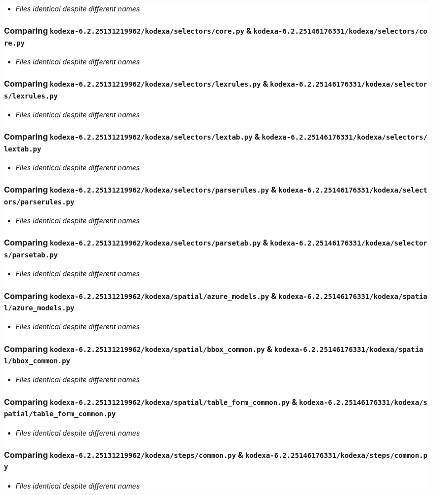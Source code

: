  * *Files identical despite different names*

### Comparing `kodexa-6.2.25131219962/kodexa/selectors/core.py` & `kodexa-6.2.25146176331/kodexa/selectors/core.py`

 * *Files identical despite different names*

### Comparing `kodexa-6.2.25131219962/kodexa/selectors/lexrules.py` & `kodexa-6.2.25146176331/kodexa/selectors/lexrules.py`

 * *Files identical despite different names*

### Comparing `kodexa-6.2.25131219962/kodexa/selectors/lextab.py` & `kodexa-6.2.25146176331/kodexa/selectors/lextab.py`

 * *Files identical despite different names*

### Comparing `kodexa-6.2.25131219962/kodexa/selectors/parserules.py` & `kodexa-6.2.25146176331/kodexa/selectors/parserules.py`

 * *Files identical despite different names*

### Comparing `kodexa-6.2.25131219962/kodexa/selectors/parsetab.py` & `kodexa-6.2.25146176331/kodexa/selectors/parsetab.py`

 * *Files identical despite different names*

### Comparing `kodexa-6.2.25131219962/kodexa/spatial/azure_models.py` & `kodexa-6.2.25146176331/kodexa/spatial/azure_models.py`

 * *Files identical despite different names*

### Comparing `kodexa-6.2.25131219962/kodexa/spatial/bbox_common.py` & `kodexa-6.2.25146176331/kodexa/spatial/bbox_common.py`

 * *Files identical despite different names*

### Comparing `kodexa-6.2.25131219962/kodexa/spatial/table_form_common.py` & `kodexa-6.2.25146176331/kodexa/spatial/table_form_common.py`

 * *Files identical despite different names*

### Comparing `kodexa-6.2.25131219962/kodexa/steps/common.py` & `kodexa-6.2.25146176331/kodexa/steps/common.py`

 * *Files identical despite different names*

